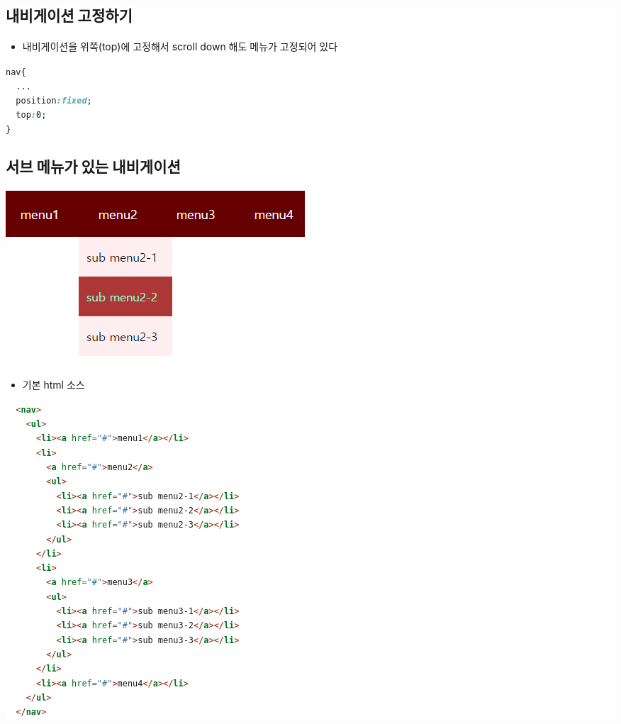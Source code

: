 ## 내비게이션 고정하기

- 내비게이션을 위쪽(top)에 고정해서 scroll down 해도 메뉴가 고정되어 있다

```css
nav{
  ...
  position:fixed;
  top:0;
}
```

## 서브 메뉴가 있는 내비게이션   

  <img src="../image/submenunavi.png" alt="sub menu navigation image">  

- 기본 html 소스
 
```html
  <nav>
    <ul>
      <li><a href="#">menu1</a></li>
      <li>
        <a href="#">menu2</a>
        <ul>
          <li><a href="#">sub menu2-1</a></li>
          <li><a href="#">sub menu2-2</a></li>
          <li><a href="#">sub menu2-3</a></li>
        </ul>
      </li>
      <li>
        <a href="#">menu3</a>
        <ul>
          <li><a href="#">sub menu3-1</a></li>
          <li><a href="#">sub menu3-2</a></li>
          <li><a href="#">sub menu3-3</a></li>
        </ul>
      </li>
      <li><a href="#">menu4</a></li>
    </ul>
  </nav>
```
  